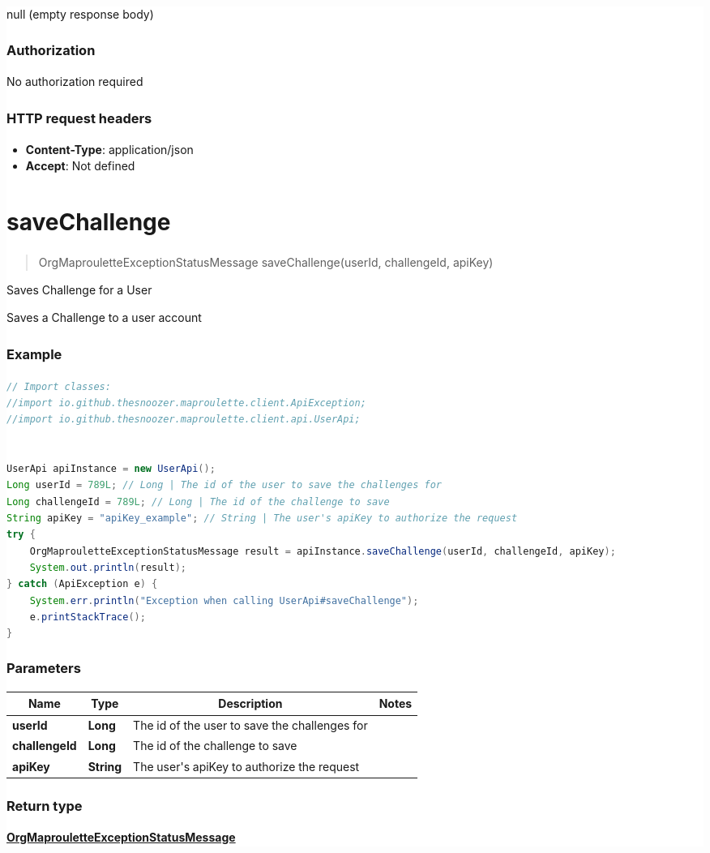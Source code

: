 null (empty response body)

### Authorization

No authorization required

### HTTP request headers

 - **Content-Type**: application/json
 - **Accept**: Not defined

<a name="saveChallenge"></a>
# **saveChallenge**
> OrgMaprouletteExceptionStatusMessage saveChallenge(userId, challengeId, apiKey)

Saves Challenge for a User

Saves a Challenge to a user account

### Example
```java
// Import classes:
//import io.github.thesnoozer.maproulette.client.ApiException;
//import io.github.thesnoozer.maproulette.client.api.UserApi;


UserApi apiInstance = new UserApi();
Long userId = 789L; // Long | The id of the user to save the challenges for
Long challengeId = 789L; // Long | The id of the challenge to save
String apiKey = "apiKey_example"; // String | The user's apiKey to authorize the request
try {
    OrgMaprouletteExceptionStatusMessage result = apiInstance.saveChallenge(userId, challengeId, apiKey);
    System.out.println(result);
} catch (ApiException e) {
    System.err.println("Exception when calling UserApi#saveChallenge");
    e.printStackTrace();
}
```

### Parameters

Name | Type | Description  | Notes
------------- | ------------- | ------------- | -------------
 **userId** | **Long**| The id of the user to save the challenges for |
 **challengeId** | **Long**| The id of the challenge to save |
 **apiKey** | **String**| The user&#x27;s apiKey to authorize the request |

### Return type

[**OrgMaprouletteExceptionStatusMessage**](OrgMaprouletteExceptionStatusMessage.md)
